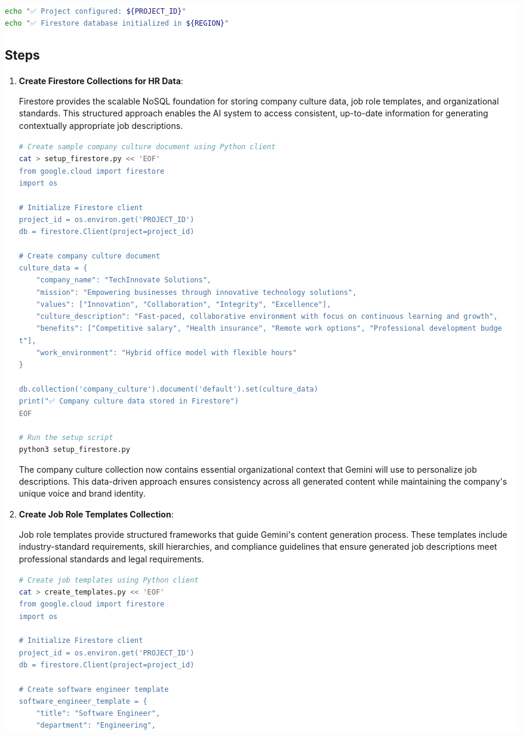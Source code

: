 ```bash
echo "✅ Project configured: ${PROJECT_ID}"
echo "✅ Firestore database initialized in ${REGION}"
```

## Steps

1. **Create Firestore Collections for HR Data**:

   Firestore provides the scalable NoSQL foundation for storing company culture data, job role templates, and organizational standards. This structured approach enables the AI system to access consistent, up-to-date information for generating contextually appropriate job descriptions.

   ```bash
   # Create sample company culture document using Python client
   cat > setup_firestore.py << 'EOF'
   from google.cloud import firestore
   import os
   
   # Initialize Firestore client
   project_id = os.environ.get('PROJECT_ID')
   db = firestore.Client(project=project_id)
   
   # Create company culture document
   culture_data = {
       "company_name": "TechInnovate Solutions",
       "mission": "Empowering businesses through innovative technology solutions",
       "values": ["Innovation", "Collaboration", "Integrity", "Excellence"],
       "culture_description": "Fast-paced, collaborative environment with focus on continuous learning and growth",
       "benefits": ["Competitive salary", "Health insurance", "Remote work options", "Professional development budget"],
       "work_environment": "Hybrid office model with flexible hours"
   }
   
   db.collection('company_culture').document('default').set(culture_data)
   print("✅ Company culture data stored in Firestore")
   EOF
   
   # Run the setup script
   python3 setup_firestore.py
   ```

   The company culture collection now contains essential organizational context that Gemini will use to personalize job descriptions. This data-driven approach ensures consistency across all generated content while maintaining the company's unique voice and brand identity.

2. **Create Job Role Templates Collection**:

   Job role templates provide structured frameworks that guide Gemini's content generation process. These templates include industry-standard requirements, skill hierarchies, and compliance guidelines that ensure generated job descriptions meet professional standards and legal requirements.

   ```bash
   # Create job templates using Python client
   cat > create_templates.py << 'EOF'
   from google.cloud import firestore
   import os
   
   # Initialize Firestore client
   project_id = os.environ.get('PROJECT_ID')
   db = firestore.Client(project=project_id)
   
   # Create software engineer template
   software_engineer_template = {
       "title": "Software Engineer",
       "department": "Engineering",
   ```